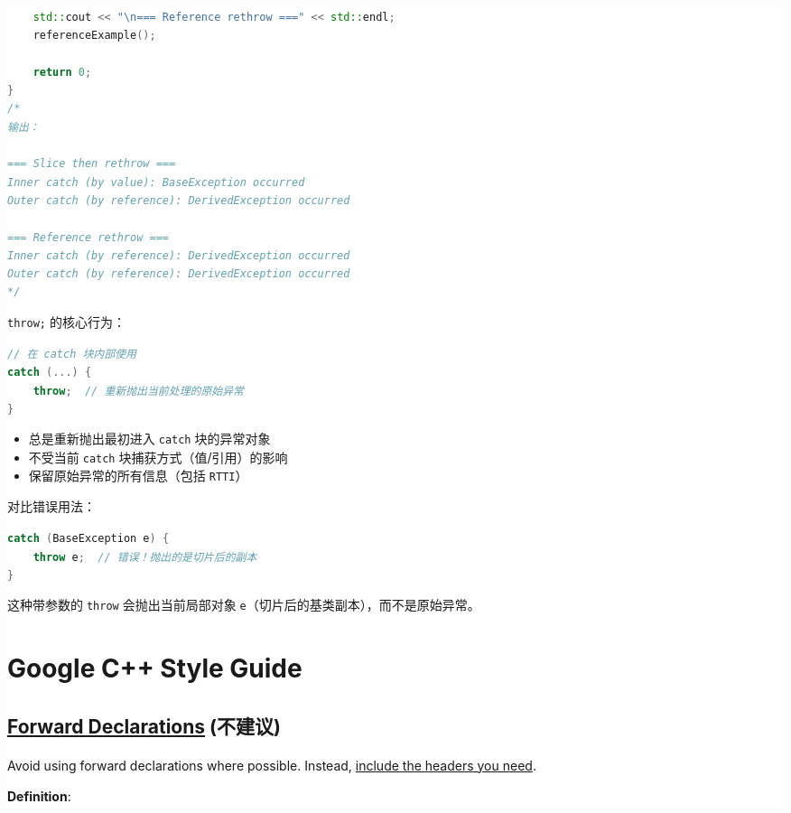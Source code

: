 ``` cpp
    std::cout << "\n=== Reference rethrow ===" << std::endl;
    referenceExample();

    return 0;
}
/*
输出：

=== Slice then rethrow ===
Inner catch (by value): BaseException occurred
Outer catch (by reference): DerivedException occurred

=== Reference rethrow ===
Inner catch (by reference): DerivedException occurred
Outer catch (by reference): DerivedException occurred
*/
```


`throw;` 的核心行为：

``` cpp
// 在 catch 块内部使用
catch (...) {
    throw;  // 重新抛出当前处理的原始异常
}
```

* 总是重新抛出最初进入 `catch` 块的异常对象
* 不受当前 `catch` 块捕获方式（值/引用）的影响
* 保留原始异常的所有信息（包括 `RTTI`）

对比错误用法：

``` cpp
catch (BaseException e) {
    throw e;  // 错误！抛出的是切片后的副本
}
```

这种带参数的 `throw` 会抛出当前局部对象 `e`（切片后的基类副本），而不是原始异常。




# Google C++ Style Guide

## [Forward Declarations](https://google.github.io/styleguide/cppguide.html#Forward_Declarations) (不建议)

Avoid using forward declarations where possible. Instead, [include the headers you need](https://google.github.io/styleguide/cppguide.html#Include_What_You_Use).

**Definition**:
